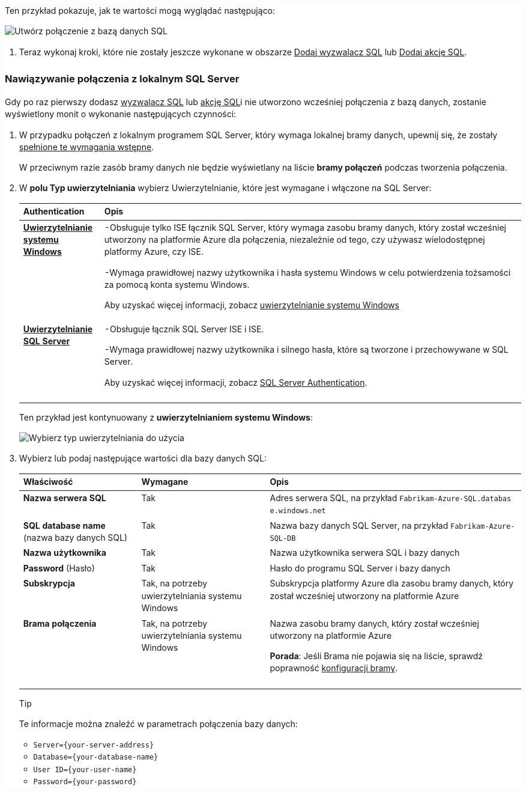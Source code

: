    Ten przykład pokazuje, jak te wartości mogą wyglądać następująco:

   ![Utwórz połączenie z bazą danych SQL](./media/connectors-create-api-sqlazure/azure-sql-database-create-connection.png)

1. Teraz wykonaj kroki, które nie zostały jeszcze wykonane w obszarze [Dodaj wyzwalacz SQL](#add-sql-trigger) lub [Dodaj akcję SQL](#add-sql-action).

<a name="connect-sql-server"></a>

### <a name="connect-to-on-premises-sql-server"></a>Nawiązywanie połączenia z lokalnym SQL Server

Gdy po raz pierwszy dodasz [wyzwalacz SQL](#add-sql-trigger) lub [akcję SQL](#add-sql-action)i nie utworzono wcześniej połączenia z bazą danych, zostanie wyświetlony monit o wykonanie następujących czynności:

1. W przypadku połączeń z lokalnym programem SQL Server, który wymaga lokalnej bramy danych, upewnij się, że zostały [spełnione te wymagania wstępne](#multi-tenant-or-ise).

   W przeciwnym razie zasób bramy danych nie będzie wyświetlany na liście **bramy połączeń** podczas tworzenia połączenia.

1. W **polu Typ uwierzytelniania** wybierz Uwierzytelnianie, które jest wymagane i włączone na SQL Server:

   | Authentication | Opis |
   |----------------|-------------|
   | [**Uwierzytelnianie systemu Windows**](/sql/relational-databases/security/choose-an-authentication-mode#connecting-through-windows-authentication) | -Obsługuje tylko ISE łącznik SQL Server, który wymaga zasobu bramy danych, który został wcześniej utworzony na platformie Azure dla połączenia, niezależnie od tego, czy używasz wielodostępnej platformy Azure, czy ISE. <p><p>-Wymaga prawidłowej nazwy użytkownika i hasła systemu Windows w celu potwierdzenia tożsamości za pomocą konta systemu Windows. <p>Aby uzyskać więcej informacji, zobacz [uwierzytelnianie systemu Windows](/sql/relational-databases/security/choose-an-authentication-mode#connecting-through-windows-authentication) |
   | [**Uwierzytelnianie SQL Server**](/sql/relational-databases/security/choose-an-authentication-mode#connecting-through-sql-server-authentication) | -Obsługuje łącznik SQL Server ISE i ISE. <p><p>-Wymaga prawidłowej nazwy użytkownika i silnego hasła, które są tworzone i przechowywane w SQL Server. <p>Aby uzyskać więcej informacji, zobacz [SQL Server Authentication](/sql/relational-databases/security/choose-an-authentication-mode#connecting-through-sql-server-authentication). |
   |||

   Ten przykład jest kontynuowany z **uwierzytelnianiem systemu Windows**:

   ![Wybierz typ uwierzytelniania do użycia](./media/connectors-create-api-sqlazure/select-windows-authentication.png)

1. Wybierz lub podaj następujące wartości dla bazy danych SQL:

   | Właściwość | Wymagane | Opis |
   |----------|----------|-------------|
   | **Nazwa serwera SQL** | Tak | Adres serwera SQL, na przykład `Fabrikam-Azure-SQL.database.windows.net` |
   | **SQL database name** (nazwa bazy danych SQL) | Tak | Nazwa bazy danych SQL Server, na przykład `Fabrikam-Azure-SQL-DB` |
   | **Nazwa użytkownika** | Tak | Nazwa użytkownika serwera SQL i bazy danych |
   | **Password** (Hasło) | Tak | Hasło do programu SQL Server i bazy danych |
   | **Subskrypcja** |  Tak, na potrzeby uwierzytelniania systemu Windows | Subskrypcja platformy Azure dla zasobu bramy danych, który został wcześniej utworzony na platformie Azure |
   | **Brama połączenia** | Tak, na potrzeby uwierzytelniania systemu Windows | Nazwa zasobu bramy danych, który został wcześniej utworzony na platformie Azure <p><p>**Porada**: Jeśli Brama nie pojawia się na liście, sprawdź poprawność [konfiguracji bramy](../logic-apps/logic-apps-gateway-connection.md). |
   |||

   > [!TIP]
   > Te informacje można znaleźć w parametrach połączenia bazy danych:
   > 
   > * `Server={your-server-address}`
   > * `Database={your-database-name}`
   > * `User ID={your-user-name}`
   > * `Password={your-password}`
